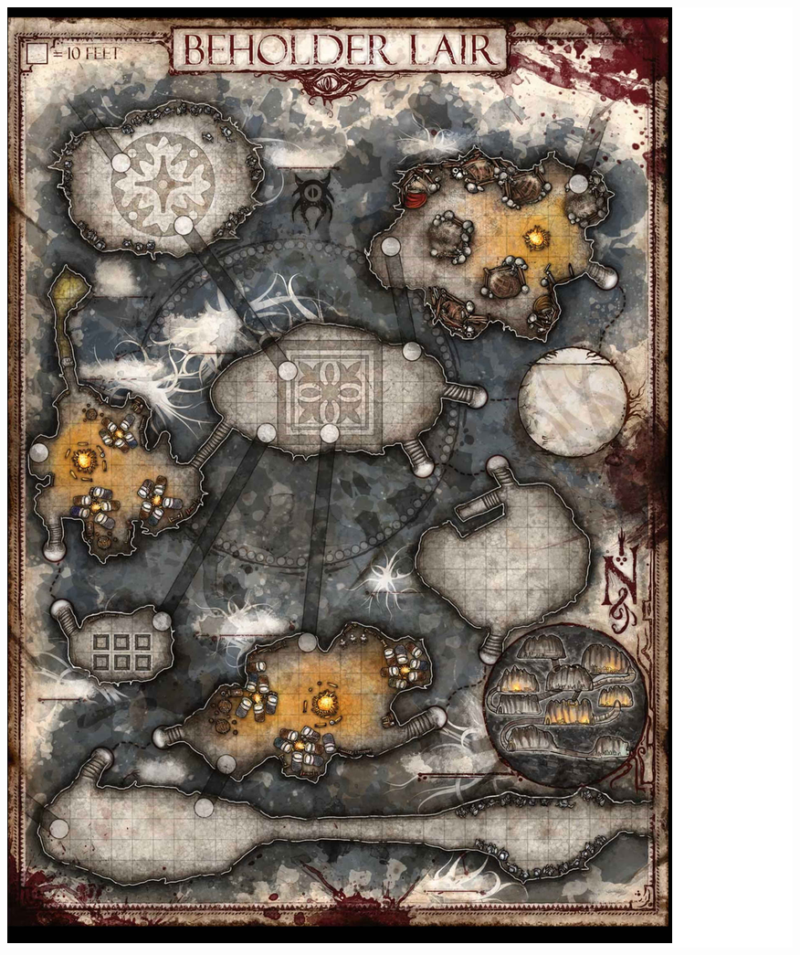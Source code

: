 ![Beholder Lair (Players)](/3-Mechanics/CLI/books/volos-guide-to-monsters/img/beholder-lair-players.jpg#center)
